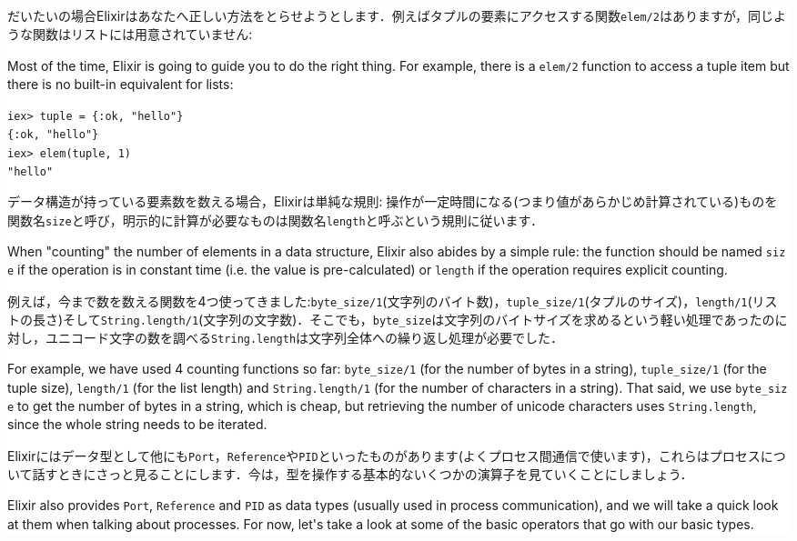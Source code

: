 だいたいの場合Elixirはあなたへ正しい方法をとらせようとします．例えばタプルの要素にアクセスする関数`elem/2`はありますが，同じような関数はリストには用意されていません:

Most of the time, Elixir is going to guide you to do the right thing. For example, there is a `elem/2` function to access a tuple item but there is no built-in equivalent for lists:

```iex
iex> tuple = {:ok, "hello"}
{:ok, "hello"}
iex> elem(tuple, 1)
"hello"
```

データ構造が持っている要素数を数える場合，Elixirは単純な規則: 操作が一定時間になる(つまり値があらかじめ計算されている)ものを関数名`size`と呼び，明示的に計算が必要なものは関数名`length`と呼ぶという規則に従います．

When "counting" the number of elements in a data structure, Elixir also abides by a simple rule: the function should be named `size` if the operation is in constant time (i.e. the value is pre-calculated) or `length` if the operation requires explicit counting.

例えば，今まで数を数える関数を4つ使ってきました:`byte_size/1`(文字列のバイト数)，`tuple_size/1`(タプルのサイズ)，`length/1`(リストの長さ)そして`String.length/1`(文字列の文字数)．そこでも，`byte_size`は文字列のバイトサイズを求めるという軽い処理であったのに対し，ユニコード文字の数を調べる`String.length`は文字列全体への繰り返し処理が必要でした．

For example, we have used 4 counting functions so far: `byte_size/1` (for the number of bytes in a string), `tuple_size/1` (for the tuple size), `length/1` (for the list length) and `String.length/1` (for the number of characters in a string). That said, we use `byte_size` to get the number of bytes in a string, which is cheap, but retrieving the number of unicode characters uses `String.length`, since the whole string needs to be iterated.

Elixirにはデータ型として他にも`Port`，`Reference`や`PID`といったものがあります(よくプロセス間通信で使います)，これらはプロセスについて話すときにさっと見ることにします．今は，型を操作する基本的ないくつかの演算子を見ていくことにしましょう．

Elixir also provides `Port`, `Reference` and `PID` as data types (usually used in process communication), and we will take a quick look at them when talking about processes. For now, let's take a look at some of the basic operators that go with our basic types.
